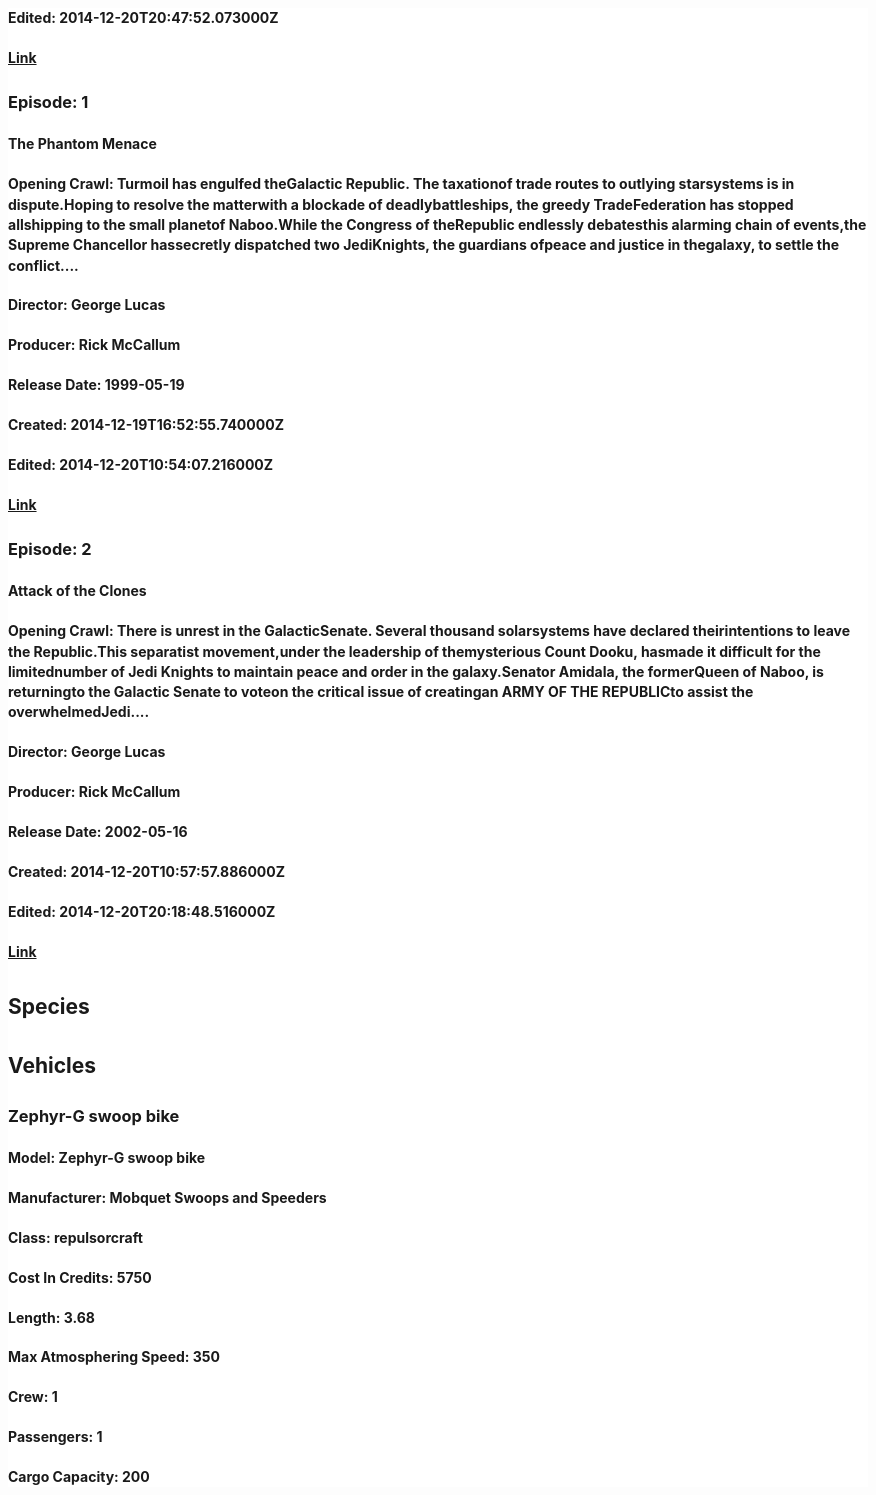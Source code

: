 #### Edited: 2014-12-20T20:47:52.073000Z
#### [Link](https://swapi.dev/api/films/6/)
### Episode: 1
#### The Phantom Menace
#### Opening Crawl: Turmoil has engulfed theGalactic Republic. The taxationof trade routes to outlying starsystems is in dispute.Hoping to resolve the matterwith a blockade of deadlybattleships, the greedy TradeFederation has stopped allshipping to the small planetof Naboo.While the Congress of theRepublic endlessly debatesthis alarming chain of events,the Supreme Chancellor hassecretly dispatched two JediKnights, the guardians ofpeace and justice in thegalaxy, to settle the conflict....
#### Director: George Lucas
#### Producer: Rick McCallum
#### Release Date: 1999-05-19
#### Created: 2014-12-19T16:52:55.740000Z
#### Edited: 2014-12-20T10:54:07.216000Z
#### [Link](https://swapi.dev/api/films/4/)
### Episode: 2
#### Attack of the Clones
#### Opening Crawl: There is unrest in the GalacticSenate. Several thousand solarsystems have declared theirintentions to leave the Republic.This separatist movement,under the leadership of themysterious Count Dooku, hasmade it difficult for the limitednumber of Jedi Knights to maintain peace and order in the galaxy.Senator Amidala, the formerQueen of Naboo, is returningto the Galactic Senate to voteon the critical issue of creatingan ARMY OF THE REPUBLICto assist the overwhelmedJedi....
#### Director: George Lucas
#### Producer: Rick McCallum
#### Release Date: 2002-05-16
#### Created: 2014-12-20T10:57:57.886000Z
#### Edited: 2014-12-20T20:18:48.516000Z
#### [Link](https://swapi.dev/api/films/5/)
## Species
## Vehicles
### Zephyr-G swoop bike
#### Model: Zephyr-G swoop bike
#### Manufacturer: Mobquet Swoops and Speeders
#### Class: repulsorcraft
#### Cost In Credits: 5750
#### Length: 3.68
#### Max Atmosphering Speed: 350
#### Crew: 1
#### Passengers: 1
#### Cargo Capacity: 200